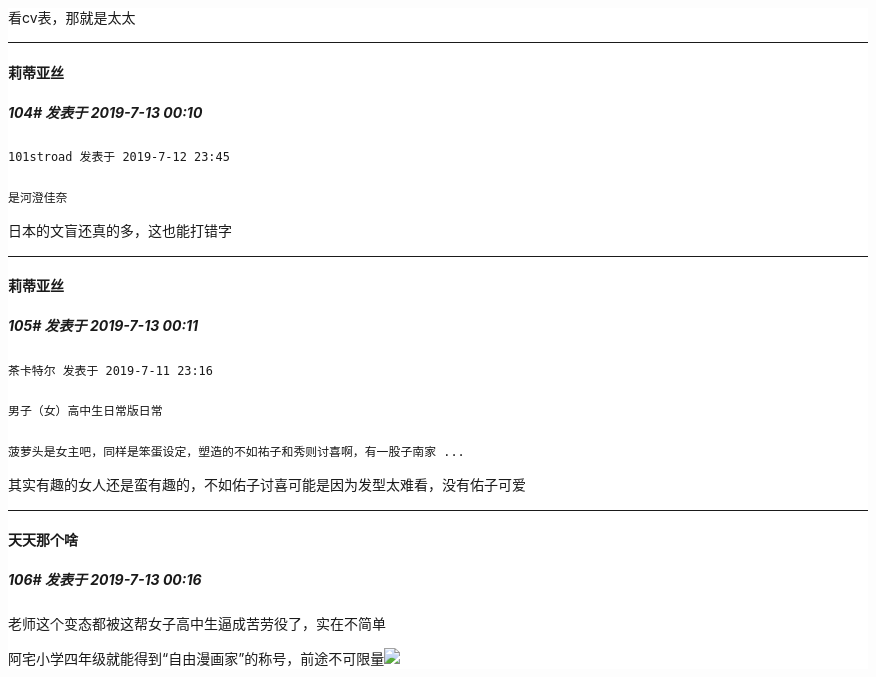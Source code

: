 看cv表，那就是太太







-----

####  莉蒂亚丝  
##### 104#       发表于 2019-7-13 00:10




```
101stroad 发表于 2019-7-12 23:45

是河澄佳奈
```

日本的文盲还真的多，这也能打错字







-----

####  莉蒂亚丝  
##### 105#       发表于 2019-7-13 00:11




```
茶卡特尔 发表于 2019-7-11 23:16

男子（女）高中生日常版日常

菠萝头是女主吧，同样是笨蛋设定，塑造的不如祐子和秀则讨喜啊，有一股子南家 ...
```

其实有趣的女人还是蛮有趣的，不如佑子讨喜可能是因为发型太难看，没有佑子可爱







-----

####  天天那个啥  
##### 106#       发表于 2019-7-13 00:16




老师这个变态都被这帮女子高中生逼成苦劳役了，实在不简单


阿宅小学四年级就能得到“自由漫画家”的称号，前途不可限量![](https://static.saraba1st.com/image/smiley/face2017/067.png)

